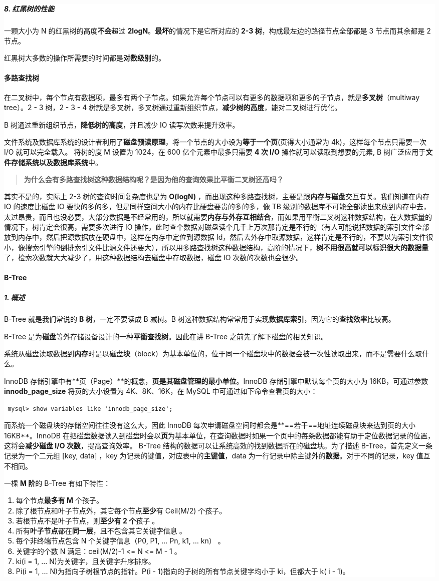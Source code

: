 ##### 8. 红黑树的性能

一颗大小为 N 的红黑树的高度**不会**超过 **2logN**。**最坏**的情况下是它所对应的 **2-3 树**，构成最左边的路径节点全部都是 3 节点而其余都是 2 节点。

红黑树大多数的操作所需要的时间都是**对数级别**的。



#### 多路查找树

在二叉树中，每个节点有数据项，最多有两个子节点。如果允许每个节点可以有更多的数据项和更多的子节点，就是**多叉树**（multiway tree）。2 - 3 树，2 - 3 - 4 树就是多叉树，多叉树通过重新组织节点，**减少树的高度**，能对二叉树进行优化。

B 树通过重新组织节点，**降低树的高度**，并且减少 IO 读写次数来提升效率。

文件系统及数据库系统的设计者利用了**磁盘预读原理**，将一个节点的大小设为**等于一个页**(页得大小通常为 4k)，这样每个节点只需要一次 I/O 就可以完全载入。
将树的度 M 设置为 1024，在 600 亿个元素中最多只需要 **4 次 I/O** 操作就可以读取到想要的元素, B 树广泛应用于**文件存储系统以及数据库系统**中。

> **为什么会有多路查找树这种数据结构呢？是因为他的查询效果比平衡二叉树还高吗？**

其实不是的，实际上 2-3 树的查询时间复杂度也是为 **O(logN)** ，而出现这种多路查找树，主要是跟**内存与磁盘**交互有关。我们知道在内存 IO 的速度比磁盘 IO 要快的多的多，但是同样空间大小的内存比硬盘要贵的多的多，像 TB 级别的数据库不可能全部读出来放到内存中去，太过昂贵，而且也没必要，大部分数据是不经常用的，所以就需要**内存与外存互相结合**，而如果用平衡二叉树这种数据结构，在大数据量的情况下，树肯定会很高，需要多次进行 IO  操作，此时查个数据对磁盘读个几千上万次那肯定是不行的（有人可能说把数据的索引文件全部放到内存中，然后把源数据放在硬盘中，这样在内存中定位到源数据 Id，然后去外存中取源数据，这样肯定是不行的，不要以为索引文件很小，像搜索引擎的倒排索引文件比源文件还要大），所以用多路查找树这种数据结构，高阶的情况下，**树不用很高就可以标识很大的数据量**了，检索次数就大大减少了，用这种数据结构去磁盘中存取数据，磁盘 IO 次数的次数也会很少。



#### B-Tree

##### 1. 概述

B-Tree 就是我们常说的 **B 树**，一定不要读成 B 减树。B 树这种数据结构常常用于实现**数据库索引**，因为它的**查找效率**比较高。

B-Tree 是为**磁盘**等外存储设备设计的一种**平衡查找树**。因此在讲 B-Tree 之前先了解下磁盘的相关知识。

系统从磁盘读取数据到**内存**时是以磁盘**块**（block）为基本单位的，位于同一个磁盘块中的数据会被一次性读取出来，而不是需要什么取什么。

InnoDB 存储引擎中有**页（Page）**的概念，**页是其磁盘管理的最小单位**。InnoDB 存储引擎中默认每个页的大小为 16KB，可通过参数 **innodb_page_size** 将页的大小设置为 4K、8K、16K，在 MySQL 中可通过如下命令查看页的大小：

```mysql
 mysql> show variables like 'innodb_page_size';
```

而系统一个磁盘块的存储空间往往没有这么大，因此 InnoDB 每次申请磁盘空间时都会是**==若干==地址连续磁盘块来达到页的大小 16KB**。InnoDB 在把磁盘数据读入到磁盘时会以**页**为基本单位，在查询数据时如果一个页中的每条数据都能有助于定位数据记录的位置，这将会**减少磁盘 I/O 次数**，提高查询效率。
B-Tree 结构的数据可以让系统高效的找到数据所在的磁盘块。为了描述 B-Tree，首先定义一条记录为一个二元组 [key, data] ，key 为记录的键值，对应表中的**主键值**，data 为一行记录中除主键外的**数据**。对于不同的记录，key 值互不相同。

一棵 **M 阶**的 B-Tree 有如下特性： 

1. 每个节点**最多有 M** 个孩子。 
2. 除了根节点和叶子节点外，其它每个节点**至少**有 Ceil(M/2) 个孩子。 
3. 若根节点不是叶子节点，则**至少有 2 个**孩子 。
4. 所有**叶子节点**都在**同一层**，且不包含其它关键字信息 。
5. 每个非终端节点包含 N 个关键字信息（P0, P1, … Pn,  k1, … kn） 。
6. 关键字的个数 N 满足：ceil(M/2)-1 <= N <= M - 1 。
7. ki(i = 1, … N)为关键字，且关键字升序排序。 
8. Pi(i = 1, … N)为指向子树根节点的指针。P(i - 1)指向的子树的所有节点关键字均小于 ki，但都大于 k( i - 1)。
